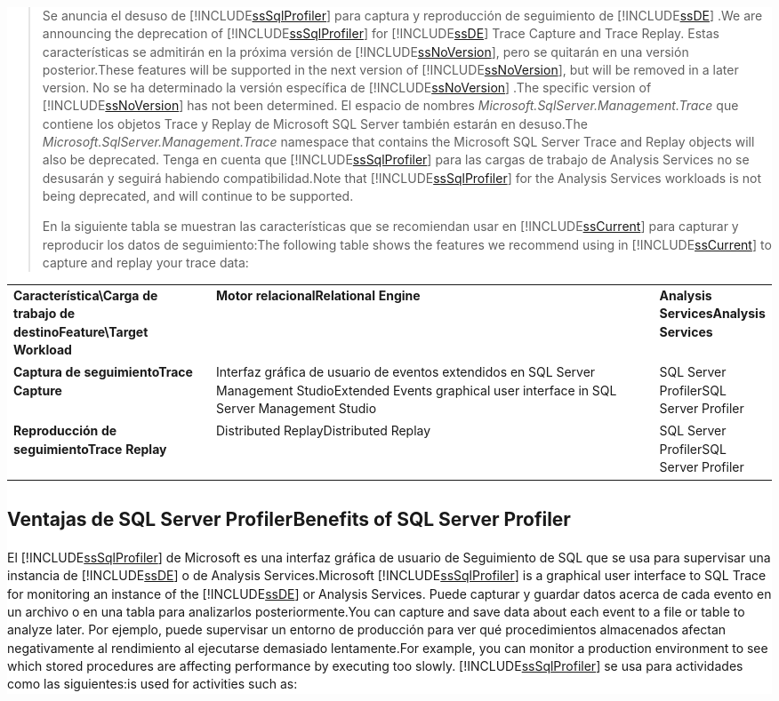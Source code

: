 >  <span data-ttu-id="507be-105">Se anuncia el desuso de [!INCLUDE[ssSqlProfiler](../../includes/sssqlprofiler-md.md)] para captura y reproducción de seguimiento de [!INCLUDE[ssDE](../../includes/ssde-md.md)] .</span><span class="sxs-lookup"><span data-stu-id="507be-105">We are announcing the deprecation of [!INCLUDE[ssSqlProfiler](../../includes/sssqlprofiler-md.md)] for [!INCLUDE[ssDE](../../includes/ssde-md.md)] Trace Capture and Trace Replay.</span></span> <span data-ttu-id="507be-106">Estas características se admitirán en la próxima versión de [!INCLUDE[ssNoVersion](../../includes/ssnoversion-md.md)], pero se quitarán en una versión posterior.</span><span class="sxs-lookup"><span data-stu-id="507be-106">These features will be supported in the next version of [!INCLUDE[ssNoVersion](../../includes/ssnoversion-md.md)], but will be removed in a later version.</span></span> <span data-ttu-id="507be-107">No se ha determinado la versión específica de [!INCLUDE[ssNoVersion](../../includes/ssnoversion-md.md)] .</span><span class="sxs-lookup"><span data-stu-id="507be-107">The specific version of [!INCLUDE[ssNoVersion](../../includes/ssnoversion-md.md)] has not been determined.</span></span> <span data-ttu-id="507be-108">El espacio de nombres *Microsoft.SqlServer.Management.Trace* que contiene los objetos Trace y Replay de Microsoft SQL Server también estarán en desuso.</span><span class="sxs-lookup"><span data-stu-id="507be-108">The *Microsoft.SqlServer.Management.Trace* namespace that contains the Microsoft SQL Server Trace and Replay objects will also be deprecated.</span></span> <span data-ttu-id="507be-109">Tenga en cuenta que [!INCLUDE[ssSqlProfiler](../../includes/sssqlprofiler-md.md)] para las cargas de trabajo de Analysis Services no se desusarán y seguirá habiendo compatibilidad.</span><span class="sxs-lookup"><span data-stu-id="507be-109">Note that [!INCLUDE[ssSqlProfiler](../../includes/sssqlprofiler-md.md)] for the Analysis Services workloads is not being deprecated, and will continue to be supported.</span></span>  
>   
>  <span data-ttu-id="507be-110">En la siguiente tabla se muestran las características que se recomiendan usar en [!INCLUDE[ssCurrent](../../includes/sscurrent-md.md)] para capturar y reproducir los datos de seguimiento:</span><span class="sxs-lookup"><span data-stu-id="507be-110">The following table shows the features we recommend using in [!INCLUDE[ssCurrent](../../includes/sscurrent-md.md)] to capture and replay your trace data:</span></span>  
  
||||  
|-|-|-|  
|<span data-ttu-id="507be-111">**Característica\Carga de trabajo de destino**</span><span class="sxs-lookup"><span data-stu-id="507be-111">**Feature\Target Workload**</span></span>|<span data-ttu-id="507be-112">**Motor relacional**</span><span class="sxs-lookup"><span data-stu-id="507be-112">**Relational Engine**</span></span>|<span data-ttu-id="507be-113">**Analysis Services**</span><span class="sxs-lookup"><span data-stu-id="507be-113">**Analysis Services**</span></span>|  
|<span data-ttu-id="507be-114">**Captura de seguimiento**</span><span class="sxs-lookup"><span data-stu-id="507be-114">**Trace Capture**</span></span>|<span data-ttu-id="507be-115">Interfaz gráfica de usuario de eventos extendidos en SQL Server Management Studio</span><span class="sxs-lookup"><span data-stu-id="507be-115">Extended Events graphical user interface in SQL Server Management Studio</span></span>|<span data-ttu-id="507be-116">SQL Server Profiler</span><span class="sxs-lookup"><span data-stu-id="507be-116">SQL Server Profiler</span></span>|  
|<span data-ttu-id="507be-117">**Reproducción de seguimiento**</span><span class="sxs-lookup"><span data-stu-id="507be-117">**Trace Replay**</span></span>|<span data-ttu-id="507be-118">Distributed Replay</span><span class="sxs-lookup"><span data-stu-id="507be-118">Distributed Replay</span></span>|<span data-ttu-id="507be-119">SQL Server Profiler</span><span class="sxs-lookup"><span data-stu-id="507be-119">SQL Server Profiler</span></span>|  
  
## <a name="benefits-of-sql-server-profiler"></a><span data-ttu-id="507be-120">Ventajas de SQL Server Profiler</span><span class="sxs-lookup"><span data-stu-id="507be-120">Benefits of SQL Server Profiler</span></span>  
 <span data-ttu-id="507be-121">El [!INCLUDE[ssSqlProfiler](../../includes/sssqlprofiler-md.md)] de Microsoft es una interfaz gráfica de usuario de Seguimiento de SQL que se usa para supervisar una instancia de [!INCLUDE[ssDE](../../includes/ssde-md.md)] o de Analysis Services.</span><span class="sxs-lookup"><span data-stu-id="507be-121">Microsoft [!INCLUDE[ssSqlProfiler](../../includes/sssqlprofiler-md.md)] is a graphical user interface to SQL Trace for monitoring an instance of the [!INCLUDE[ssDE](../../includes/ssde-md.md)] or Analysis Services.</span></span> <span data-ttu-id="507be-122">Puede capturar y guardar datos acerca de cada evento en un archivo o en una tabla para analizarlos posteriormente.</span><span class="sxs-lookup"><span data-stu-id="507be-122">You can capture and save data about each event to a file or table to analyze later.</span></span> <span data-ttu-id="507be-123">Por ejemplo, puede supervisar un entorno de producción para ver qué procedimientos almacenados afectan negativamente al rendimiento al ejecutarse demasiado lentamente.</span><span class="sxs-lookup"><span data-stu-id="507be-123">For example, you can monitor a production environment to see which stored procedures are affecting performance by executing too slowly.</span></span> [!INCLUDE[ssSqlProfiler](../../includes/sssqlprofiler-md.md)] <span data-ttu-id="507be-124">se usa para actividades como las siguientes:</span><span class="sxs-lookup"><span data-stu-id="507be-124">is used for activities such as:</span></span>  
  
